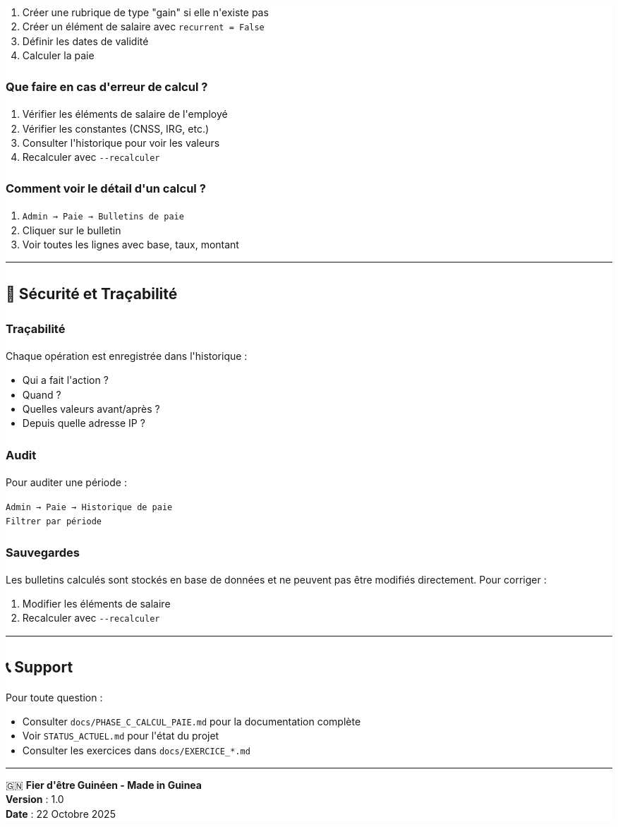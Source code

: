 1. Créer une rubrique de type "gain" si elle n'existe pas
2. Créer un élément de salaire avec `recurrent = False`
3. Définir les dates de validité
4. Calculer la paie

### Que faire en cas d'erreur de calcul ?

1. Vérifier les éléments de salaire de l'employé
2. Vérifier les constantes (CNSS, IRG, etc.)
3. Consulter l'historique pour voir les valeurs
4. Recalculer avec `--recalculer`

### Comment voir le détail d'un calcul ?

1. `Admin → Paie → Bulletins de paie`
2. Cliquer sur le bulletin
3. Voir toutes les lignes avec base, taux, montant

---

## 🔐 Sécurité et Traçabilité

### Traçabilité

Chaque opération est enregistrée dans l'historique :
- Qui a fait l'action ?
- Quand ?
- Quelles valeurs avant/après ?
- Depuis quelle adresse IP ?

### Audit

Pour auditer une période :
```
Admin → Paie → Historique de paie
Filtrer par période
```

### Sauvegardes

Les bulletins calculés sont stockés en base de données et ne peuvent pas être modifiés directement. Pour corriger :
1. Modifier les éléments de salaire
2. Recalculer avec `--recalculer`

---

## 📞 Support

Pour toute question :
- Consulter `docs/PHASE_C_CALCUL_PAIE.md` pour la documentation complète
- Voir `STATUS_ACTUEL.md` pour l'état du projet
- Consulter les exercices dans `docs/EXERCICE_*.md`

---

🇬🇳 **Fier d'être Guinéen - Made in Guinea**  
**Version** : 1.0  
**Date** : 22 Octobre 2025

